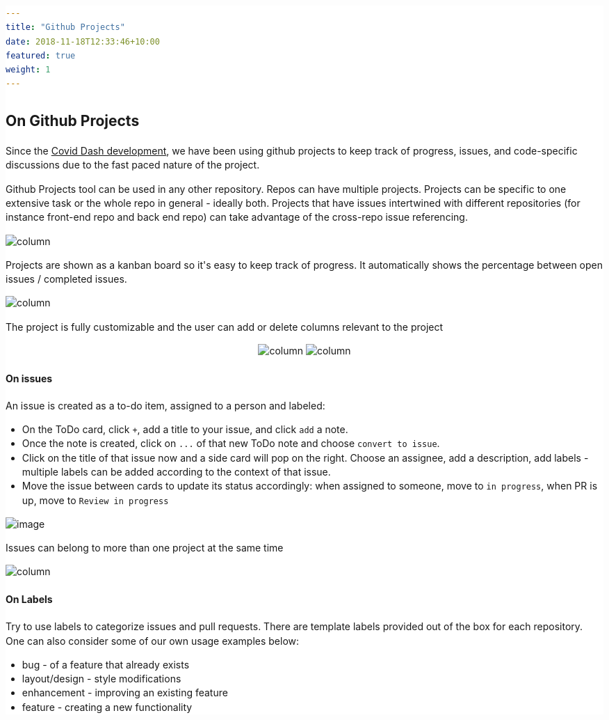 ```yaml
---
title: "Github Projects"
date: 2018-11-18T12:33:46+10:00
featured: true
weight: 1
---
```


## On Github Projects

Since the [Covid Dash development](https://github.com/EQWorks/flaat-dash/projects), we have been using github projects to keep track of progress, issues, and code-specific discussions due to the fast paced nature of the project. 

Github Projects tool can be used in any other repository. Repos can have multiple projects. Projects can be specific to one extensive task or the whole repo in general - ideally both. Projects that have issues intertwined with different repositories (for instance front-end repo and back end repo) can take advantage of the cross-repo issue referencing. 

<img width="800" alt="column" src=https://user-images.githubusercontent.com/53827690/83157518-b1cf8e00-a0d1-11ea-9b2c-7a4019ae5066.png>

Projects are shown as a kanban board so it's easy to keep track of progress. It automatically shows the percentage between open issues / completed issues.

<img width="800" alt="column" src=https://user-images.githubusercontent.com/53827690/83158139-6964a000-a0d2-11ea-9e37-b3f6edd0b7f4.png>

The project is fully customizable and the user can add or delete columns relevant to the project
<p align="center">
    <img width="300" alt="column" src=https://user-images.githubusercontent.com/53827690/83159389-ec3a2a80-a0d3-11ea-89fa-7e112f77747d.png>
    <img width="310" alt="column" src=https://user-images.githubusercontent.com/53827690/83159809-68cd0900-a0d4-11ea-8a00-d6bb168708bb.png>
</p>

#### On issues
An issue is created as a to-do item, assigned to a person and labeled:
- On the ToDo card, click `+`, add a title to your issue, and click `add` a note.
- Once the note is created, click on `...` of that new ToDo note and choose `convert to issue`.
- Click on the title of that issue now and a side card will pop on the right. Choose an assignee, add a description, add labels - multiple labels can be added according to the context of that issue.
- Move the issue between cards to update its status accordingly: when assigned to someone, move to `in progress`, when PR is up, move to `Review in progress`

![image](https://user-images.githubusercontent.com/53827690/83170748-00d1ef00-a0e3-11ea-8f38-ef07b7873671.gif)

Issues can belong to more than one project at the same time

<img width="200" alt="column" src=https://user-images.githubusercontent.com/53827690/83175039-4c879700-a0e9-11ea-94c7-806376db9c8f.png>

#### On Labels
Try to use labels to categorize issues and pull requests. There are template labels provided out of the box for each repository. One can also consider some of our own usage examples below:
- bug - of a feature that already exists
- layout/design - style modifications
- enhancement - improving an existing feature
- feature - creating a new functionality
